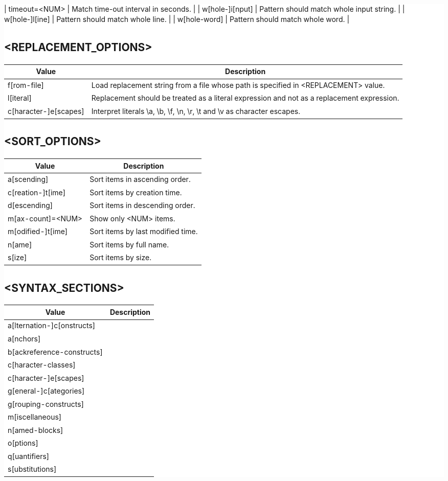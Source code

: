 | timeout=\<NUM>                    | Match time\-out interval in seconds\.                                                                                                                  |
| w\[hole\-\]i\[nput\]              | Pattern should match whole input string\.                                                                                                              |
| w\[hole\-\]l\[ine\]               | Pattern should match whole line\.                                                                                                                      |
| w\[hole\-word\]                   | Pattern should match whole word\.                                                                                                                      |

## \<REPLACEMENT\_OPTIONS>

| Value                      | Description                                                                                 |
| -------------------------- | ------------------------------------------------------------------------------------------- |
| f\[rom\-file\]             | Load replacement string from a file whose path is specified in \<REPLACEMENT> value\.       |
| l\[iteral\]                | Replacement should be treated as a literal expression and not as a replacement expression\. |
| c\[haracter\-\]e\[scapes\] | Interpret literals \\a, \\b, \\f, \\n, \\r, \\t and \\v as character escapes\.              |

## \<SORT\_OPTIONS>

| Value                  | Description                        |
| ---------------------- | ---------------------------------- |
| a\[scending\]          | Sort items in ascending order\.    |
| c\[reation\-\]t\[ime\] | Sort items by creation time\.      |
| d\[escending\]         | Sort items in descending order\.   |
| m\[ax\-count\]=\<NUM>  | Show only \<NUM> items\.           |
| m\[odified\-\]t\[ime\] | Sort items by last modified time\. |
| n\[ame\]               | Sort items by full name\.          |
| s\[ize\]               | Sort items by size\.               |

## \<SYNTAX\_SECTIONS>

| Value                           | Description |
| ------------------------------- | ----------- |
| a\[lternation\-\]c\[onstructs\] |
| a\[nchors\]                     |
| b\[ackreference\-constructs\]   |
| c\[haracter\-classes\]          |
| c\[haracter\-\]e\[scapes\]      |
| g\[eneral\-\]c\[ategories\]     |
| g\[rouping\-constructs\]        |
| m\[iscellaneous\]               |
| n\[amed\-blocks\]               |
| o\[ptions\]                     |
| q\[uantifiers\]                 |
| s\[ubstitutions\]               |
